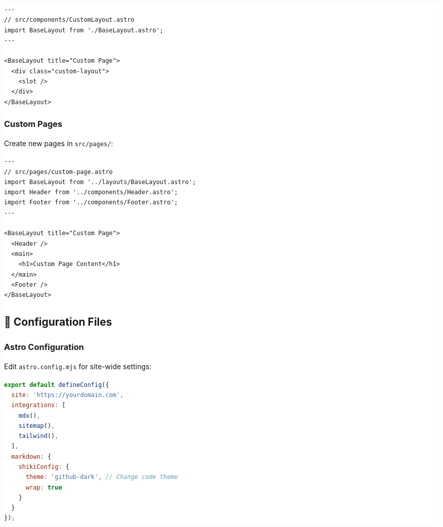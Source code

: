 ```astro
---
// src/components/CustomLayout.astro
import BaseLayout from './BaseLayout.astro';
---

<BaseLayout title="Custom Page">
  <div class="custom-layout">
    <slot />
  </div>
</BaseLayout>
```

### Custom Pages

Create new pages in `src/pages/`:

```astro
---
// src/pages/custom-page.astro
import BaseLayout from '../layouts/BaseLayout.astro';
import Header from '../components/Header.astro';
import Footer from '../components/Footer.astro';
---

<BaseLayout title="Custom Page">
  <Header />
  <main>
    <h1>Custom Page Content</h1>
  </main>
  <Footer />
</BaseLayout>
```

## 🔧 Configuration Files

### Astro Configuration

Edit `astro.config.mjs` for site-wide settings:

```javascript
export default defineConfig({
  site: 'https://yourdomain.com',
  integrations: [
    mdx(),
    sitemap(),
    tailwind(),
  ],
  markdown: {
    shikiConfig: {
      theme: 'github-dark', // Change code theme
      wrap: true
    }
  }
});
```

